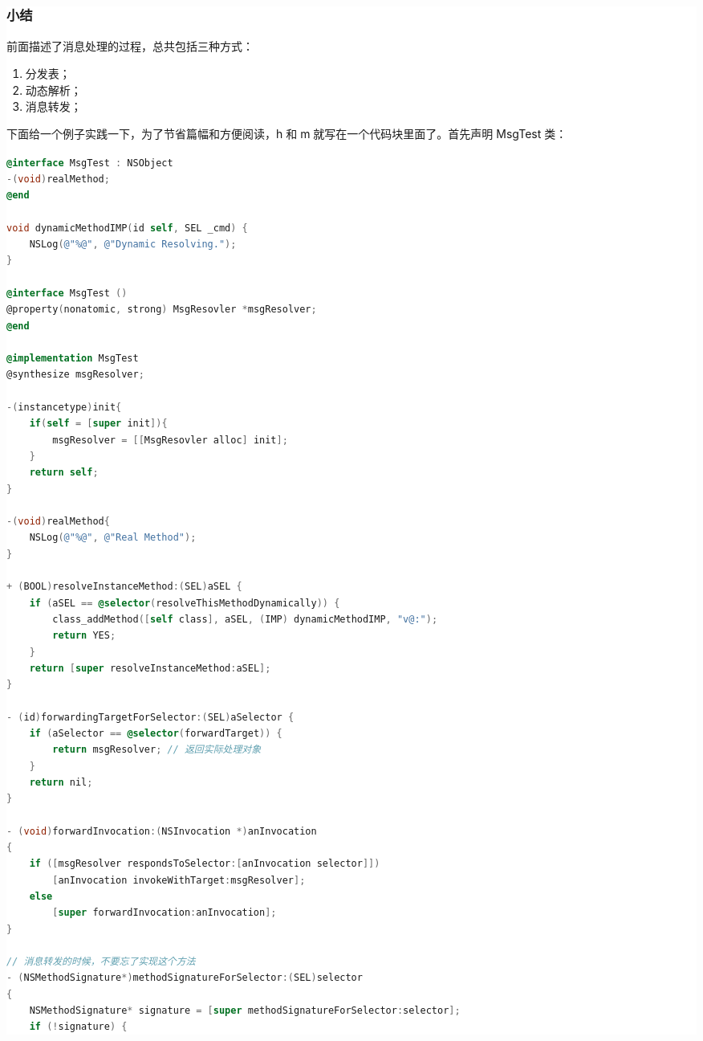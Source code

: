 ### 小结

前面描述了消息处理的过程，总共包括三种方式：

1. 分发表；
2. 动态解析；
3. 消息转发；

下面给一个例子实践一下，为了节省篇幅和方便阅读，h 和 m 就写在一个代码块里面了。首先声明 MsgTest 类：

```objective-c
@interface MsgTest : NSObject
-(void)realMethod;
@end
  
void dynamicMethodIMP(id self, SEL _cmd) {
    NSLog(@"%@", @"Dynamic Resolving.");
}

@interface MsgTest ()
@property(nonatomic, strong) MsgResovler *msgResolver;
@end

@implementation MsgTest
@synthesize msgResolver;

-(instancetype)init{
    if(self = [super init]){
        msgResolver = [[MsgResovler alloc] init];
    }
    return self;
}

-(void)realMethod{
    NSLog(@"%@", @"Real Method");
}

+ (BOOL)resolveInstanceMethod:(SEL)aSEL {
    if (aSEL == @selector(resolveThisMethodDynamically)) {
        class_addMethod([self class], aSEL, (IMP) dynamicMethodIMP, "v@:");
        return YES;
    }
    return [super resolveInstanceMethod:aSEL];
}

- (id)forwardingTargetForSelector:(SEL)aSelector {
    if (aSelector == @selector(forwardTarget)) {
        return msgResolver; // 返回实际处理对象
    }
    return nil;
}

- (void)forwardInvocation:(NSInvocation *)anInvocation
{
    if ([msgResolver respondsToSelector:[anInvocation selector]])
        [anInvocation invokeWithTarget:msgResolver];
    else
        [super forwardInvocation:anInvocation];
}

// 消息转发的时候，不要忘了实现这个方法
- (NSMethodSignature*)methodSignatureForSelector:(SEL)selector
{
    NSMethodSignature* signature = [super methodSignatureForSelector:selector];
    if (!signature) {
```